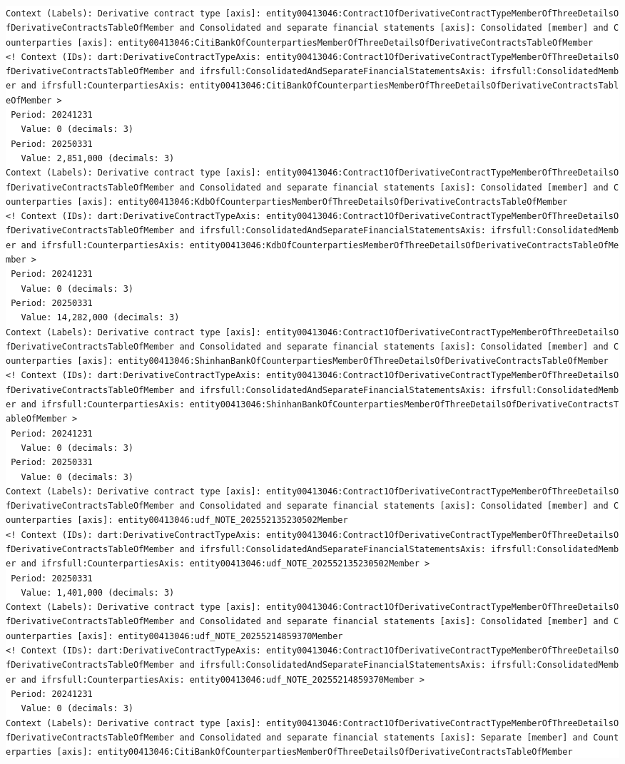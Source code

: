 ```text
Context (Labels): Derivative contract type [axis]: entity00413046:Contract1OfDerivativeContractTypeMemberOfThreeDetailsOfDerivativeContractsTableOfMember and Consolidated and separate financial statements [axis]: Consolidated [member] and Counterparties [axis]: entity00413046:CitiBankOfCounterpartiesMemberOfThreeDetailsOfDerivativeContractsTableOfMember
<! Context (IDs): dart:DerivativeContractTypeAxis: entity00413046:Contract1OfDerivativeContractTypeMemberOfThreeDetailsOfDerivativeContractsTableOfMember and ifrsfull:ConsolidatedAndSeparateFinancialStatementsAxis: ifrsfull:ConsolidatedMember and ifrsfull:CounterpartiesAxis: entity00413046:CitiBankOfCounterpartiesMemberOfThreeDetailsOfDerivativeContractsTableOfMember >
 Period: 20241231
   Value: 0 (decimals: 3)
 Period: 20250331
   Value: 2,851,000 (decimals: 3)
Context (Labels): Derivative contract type [axis]: entity00413046:Contract1OfDerivativeContractTypeMemberOfThreeDetailsOfDerivativeContractsTableOfMember and Consolidated and separate financial statements [axis]: Consolidated [member] and Counterparties [axis]: entity00413046:KdbOfCounterpartiesMemberOfThreeDetailsOfDerivativeContractsTableOfMember
<! Context (IDs): dart:DerivativeContractTypeAxis: entity00413046:Contract1OfDerivativeContractTypeMemberOfThreeDetailsOfDerivativeContractsTableOfMember and ifrsfull:ConsolidatedAndSeparateFinancialStatementsAxis: ifrsfull:ConsolidatedMember and ifrsfull:CounterpartiesAxis: entity00413046:KdbOfCounterpartiesMemberOfThreeDetailsOfDerivativeContractsTableOfMember >
 Period: 20241231
   Value: 0 (decimals: 3)
 Period: 20250331
   Value: 14,282,000 (decimals: 3)
Context (Labels): Derivative contract type [axis]: entity00413046:Contract1OfDerivativeContractTypeMemberOfThreeDetailsOfDerivativeContractsTableOfMember and Consolidated and separate financial statements [axis]: Consolidated [member] and Counterparties [axis]: entity00413046:ShinhanBankOfCounterpartiesMemberOfThreeDetailsOfDerivativeContractsTableOfMember
<! Context (IDs): dart:DerivativeContractTypeAxis: entity00413046:Contract1OfDerivativeContractTypeMemberOfThreeDetailsOfDerivativeContractsTableOfMember and ifrsfull:ConsolidatedAndSeparateFinancialStatementsAxis: ifrsfull:ConsolidatedMember and ifrsfull:CounterpartiesAxis: entity00413046:ShinhanBankOfCounterpartiesMemberOfThreeDetailsOfDerivativeContractsTableOfMember >
 Period: 20241231
   Value: 0 (decimals: 3)
 Period: 20250331
   Value: 0 (decimals: 3)
Context (Labels): Derivative contract type [axis]: entity00413046:Contract1OfDerivativeContractTypeMemberOfThreeDetailsOfDerivativeContractsTableOfMember and Consolidated and separate financial statements [axis]: Consolidated [member] and Counterparties [axis]: entity00413046:udf_NOTE_202552135230502Member
<! Context (IDs): dart:DerivativeContractTypeAxis: entity00413046:Contract1OfDerivativeContractTypeMemberOfThreeDetailsOfDerivativeContractsTableOfMember and ifrsfull:ConsolidatedAndSeparateFinancialStatementsAxis: ifrsfull:ConsolidatedMember and ifrsfull:CounterpartiesAxis: entity00413046:udf_NOTE_202552135230502Member >
 Period: 20250331
   Value: 1,401,000 (decimals: 3)
Context (Labels): Derivative contract type [axis]: entity00413046:Contract1OfDerivativeContractTypeMemberOfThreeDetailsOfDerivativeContractsTableOfMember and Consolidated and separate financial statements [axis]: Consolidated [member] and Counterparties [axis]: entity00413046:udf_NOTE_20255214859370Member
<! Context (IDs): dart:DerivativeContractTypeAxis: entity00413046:Contract1OfDerivativeContractTypeMemberOfThreeDetailsOfDerivativeContractsTableOfMember and ifrsfull:ConsolidatedAndSeparateFinancialStatementsAxis: ifrsfull:ConsolidatedMember and ifrsfull:CounterpartiesAxis: entity00413046:udf_NOTE_20255214859370Member >
 Period: 20241231
   Value: 0 (decimals: 3)
Context (Labels): Derivative contract type [axis]: entity00413046:Contract1OfDerivativeContractTypeMemberOfThreeDetailsOfDerivativeContractsTableOfMember and Consolidated and separate financial statements [axis]: Separate [member] and Counterparties [axis]: entity00413046:CitiBankOfCounterpartiesMemberOfThreeDetailsOfDerivativeContractsTableOfMember
```